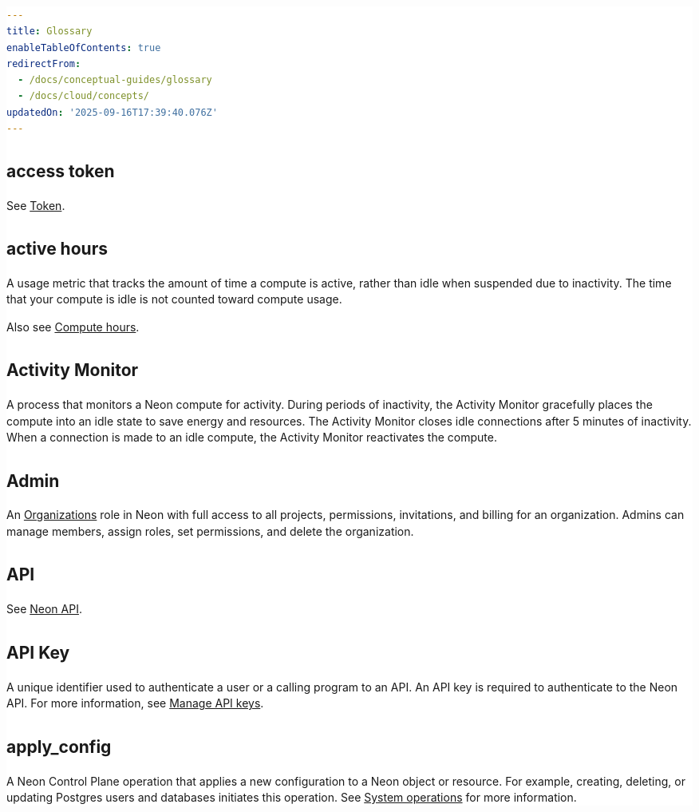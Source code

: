 ```yaml
---
title: Glossary
enableTableOfContents: true
redirectFrom:
  - /docs/conceptual-guides/glossary
  - /docs/cloud/concepts/
updatedOn: '2025-09-16T17:39:40.076Z'
---
```


## access token

See [Token](#token).

## active hours

A usage metric that tracks the amount of time a compute is active, rather than idle when suspended due to inactivity. The time that your compute is idle is not counted toward compute usage.

Also see [Compute hours](#compute-hours).

## Activity Monitor

A process that monitors a Neon compute for activity. During periods of inactivity, the Activity Monitor gracefully places the compute into an idle state to save energy and resources. The Activity Monitor closes idle connections after 5 minutes of inactivity. When a connection is made to an idle compute, the Activity Monitor reactivates the compute.

## Admin

An [Organizations](#organization) role in Neon with full access to all projects, permissions, invitations, and billing for an organization. Admins can manage members, assign roles, set permissions, and delete the organization.

## API

See [Neon API](#neon-api).

## API Key

A unique identifier used to authenticate a user or a calling program to an API. An API key is required to authenticate to the Neon API. For more information, see [Manage API keys](/docs/manage/api-keys).

## apply_config

A Neon Control Plane operation that applies a new configuration to a Neon object or resource. For example, creating, deleting, or updating Postgres users and databases initiates this operation. See [System operations](/docs/manage/operations) for more information.
